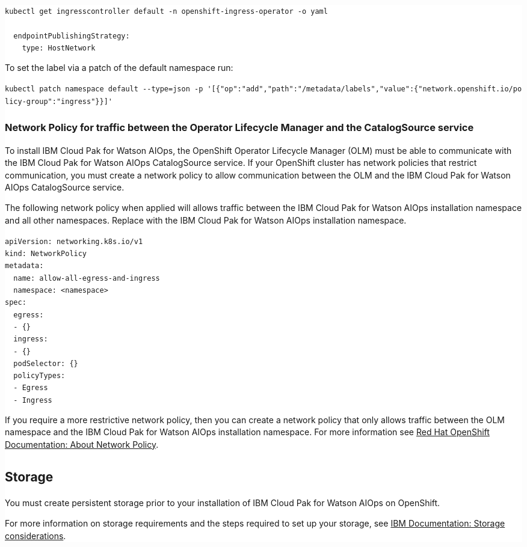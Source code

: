 ```
kubectl get ingresscontroller default -n openshift-ingress-operator -o yaml

  endpointPublishingStrategy:
    type: HostNetwork
```
To set the label via a patch of the default namespace run:

```
kubectl patch namespace default --type=json -p '[{"op":"add","path":"/metadata/labels","value":{"network.openshift.io/policy-group":"ingress"}}]'
```

### Network Policy for traffic between the Operator Lifecycle Manager and the CatalogSource service

To install IBM Cloud Pak for Watson AIOps, the OpenShift Operator Lifecycle Manager (OLM) must be able to communicate with the IBM Cloud Pak for Watson AIOps CatalogSource service. If your OpenShift cluster has network policies that restrict communication, you must create a network policy to allow communication between the OLM and the IBM Cloud Pak for Watson AIOps CatalogSource service.

The following network policy when applied will allows traffic between the IBM Cloud Pak for Watson AIOps installation namespace and all other namespaces.
Replace <namespace> with the IBM Cloud Pak for Watson AIOps installation namespace.

```
apiVersion: networking.k8s.io/v1
kind: NetworkPolicy
metadata:
  name: allow-all-egress-and-ingress
  namespace: <namespace>
spec:
  egress:
  - {}
  ingress:
  - {}
  podSelector: {}
  policyTypes:
  - Egress
  - Ingress
```

If you require a more restrictive network policy, then you can create a network policy that only allows traffic between the OLM namespace and the IBM Cloud Pak for Watson AIOps installation namespace. For more information see [Red Hat OpenShift Documentation: About Network Policy](https://docs.openshift.com/container-platform/4.8/networking/network_policy/about-network-policy.html).

## Storage

You must create persistent storage prior to your installation of IBM Cloud Pak for Watson AIOps on OpenShift.

For more information on storage requirements and the steps required to set up your storage, see [IBM Documentation: Storage considerations](https://www.ibm.com/docs/en/SSJGDOB_3.4/planning/considerations_storage.html).
